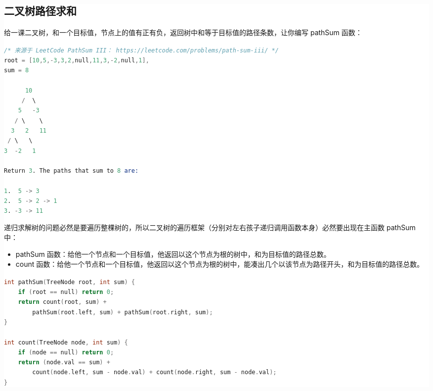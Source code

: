 ## 二叉树路径求和

给一课二叉树，和一个目标值，节点上的值有正有负，返回树中和等于目标值的路径条数，让你编写 pathSum 函数：

```s
/* 来源于 LeetCode PathSum III： https://leetcode.com/problems/path-sum-iii/ */
root = [10,5,-3,3,2,null,11,3,-2,null,1],
sum = 8

      10
     /  \
    5   -3
   / \    \
  3   2   11
 / \   \
3  -2   1

Return 3. The paths that sum to 8 are:

1.  5 -> 3
2.  5 -> 2 -> 1
3. -3 -> 11
```

递归求解树的问题必然是要遍历整棵树的，所以二叉树的遍历框架（分别对左右孩子递归调用函数本身）必然要出现在主函数 pathSum 中：

- pathSum 函数：给他一个节点和一个目标值，他返回以这个节点为根的树中，和为目标值的路径总数。
- count 函数：给他一个节点和一个目标值，他返回以这个节点为根的树中，能凑出几个以该节点为路径开头，和为目标值的路径总数。

```c
int pathSum(TreeNode root, int sum) {
    if (root == null) return 0;
    return count(root, sum) +
        pathSum(root.left, sum) + pathSum(root.right, sum);
}

int count(TreeNode node, int sum) {
    if (node == null) return 0;
    return (node.val == sum) +
        count(node.left, sum - node.val) + count(node.right, sum - node.val);
}
```
